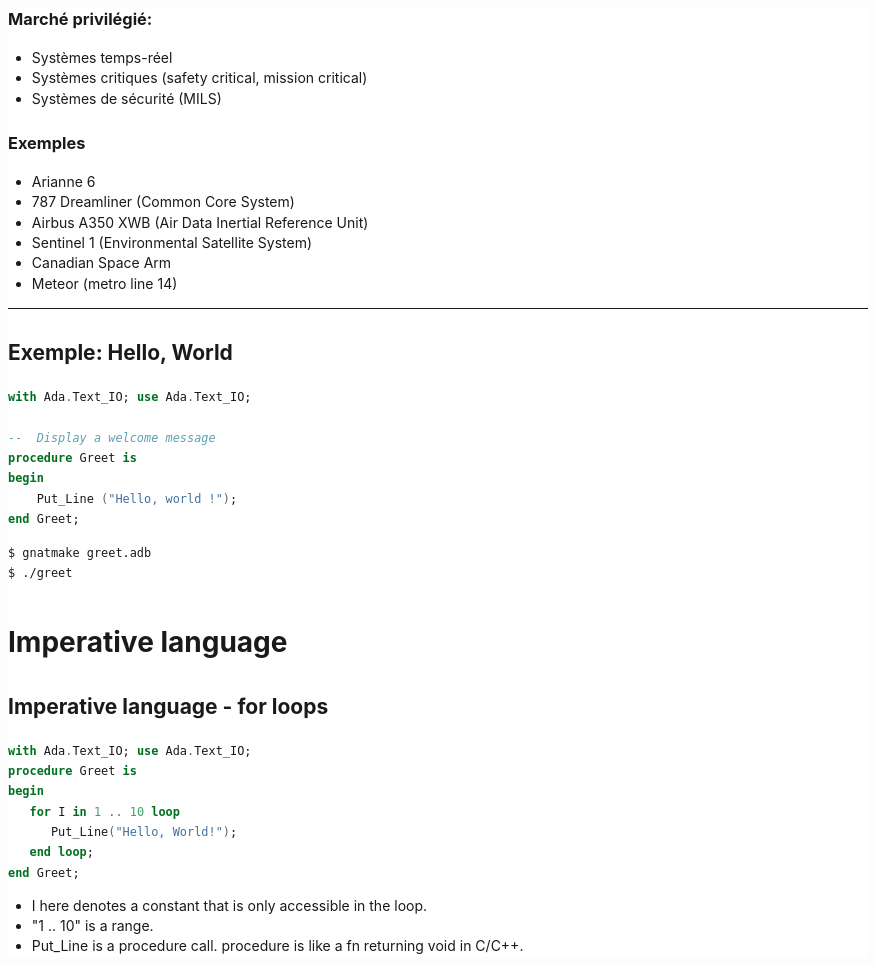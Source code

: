 ### Marché privilégié:

* Systèmes temps-réel
* Systèmes critiques (safety critical, mission critical)
* Systèmes de sécurité (MILS)

### Exemples

* Arianne 6
* 787 Dreamliner (Common Core System)
* Airbus A350 XWB (Air Data Inertial Reference Unit)
* Sentinel 1 (Environmental Satellite System)
* Canadian Space Arm
* Meteor (metro line 14)

---

## Exemple: Hello, World

~~~ada
with Ada.Text_IO; use Ada.Text_IO;

--  Display a welcome message
procedure Greet is
begin
    Put_Line ("Hello, world !");
end Greet;
~~~

~~~sh
$ gnatmake greet.adb
$ ./greet
~~~

# Imperative language

## Imperative language - for loops

~~~ada
with Ada.Text_IO; use Ada.Text_IO;
procedure Greet is
begin
   for I in 1 .. 10 loop
      Put_Line("Hello, World!");
   end loop;
end Greet;
~~~

- I here denotes a constant that is only accessible in the
  loop.
- "1 .. 10" is a range.
- Put_Line is a procedure call. procedure is like a fn
  returning void in C/C++.

